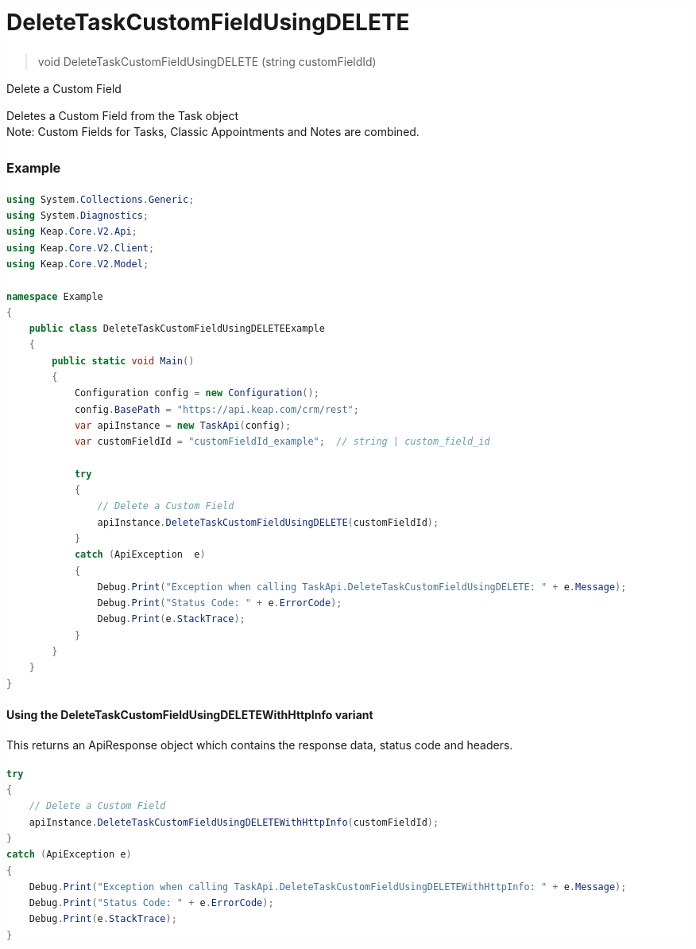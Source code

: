 <a id="deletetaskcustomfieldusingdelete"></a>
# **DeleteTaskCustomFieldUsingDELETE**
> void DeleteTaskCustomFieldUsingDELETE (string customFieldId)

Delete a Custom Field

Deletes a Custom Field from the Task object<br/>Note: Custom Fields for Tasks, Classic Appointments and Notes are combined.

### Example
```csharp
using System.Collections.Generic;
using System.Diagnostics;
using Keap.Core.V2.Api;
using Keap.Core.V2.Client;
using Keap.Core.V2.Model;

namespace Example
{
    public class DeleteTaskCustomFieldUsingDELETEExample
    {
        public static void Main()
        {
            Configuration config = new Configuration();
            config.BasePath = "https://api.keap.com/crm/rest";
            var apiInstance = new TaskApi(config);
            var customFieldId = "customFieldId_example";  // string | custom_field_id

            try
            {
                // Delete a Custom Field
                apiInstance.DeleteTaskCustomFieldUsingDELETE(customFieldId);
            }
            catch (ApiException  e)
            {
                Debug.Print("Exception when calling TaskApi.DeleteTaskCustomFieldUsingDELETE: " + e.Message);
                Debug.Print("Status Code: " + e.ErrorCode);
                Debug.Print(e.StackTrace);
            }
        }
    }
}
```

#### Using the DeleteTaskCustomFieldUsingDELETEWithHttpInfo variant
This returns an ApiResponse object which contains the response data, status code and headers.

```csharp
try
{
    // Delete a Custom Field
    apiInstance.DeleteTaskCustomFieldUsingDELETEWithHttpInfo(customFieldId);
}
catch (ApiException e)
{
    Debug.Print("Exception when calling TaskApi.DeleteTaskCustomFieldUsingDELETEWithHttpInfo: " + e.Message);
    Debug.Print("Status Code: " + e.ErrorCode);
    Debug.Print(e.StackTrace);
}
```
